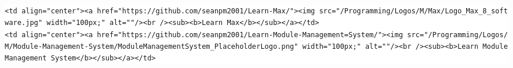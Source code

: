     <td align="center"><a href="https://github.com/seanpm2001/Learn-Max/"><img src="/Programming/Logos/M/Max/Logo_Max_8_software.jpg" width="100px;" alt=""/><br /><sub><b>Learn Max</b></sub></a></td>
    <td align="center"><a href="https://github.com/seanpm2001/Learn-Module-Management=System/"><img src="/Programming/Logos/M/Module-Management-System/ModuleManagementSystem_PlaceholderLogo.png" width="100px;" alt=""/><br /><sub><b>Learn Module Management System</b></sub></a></td>